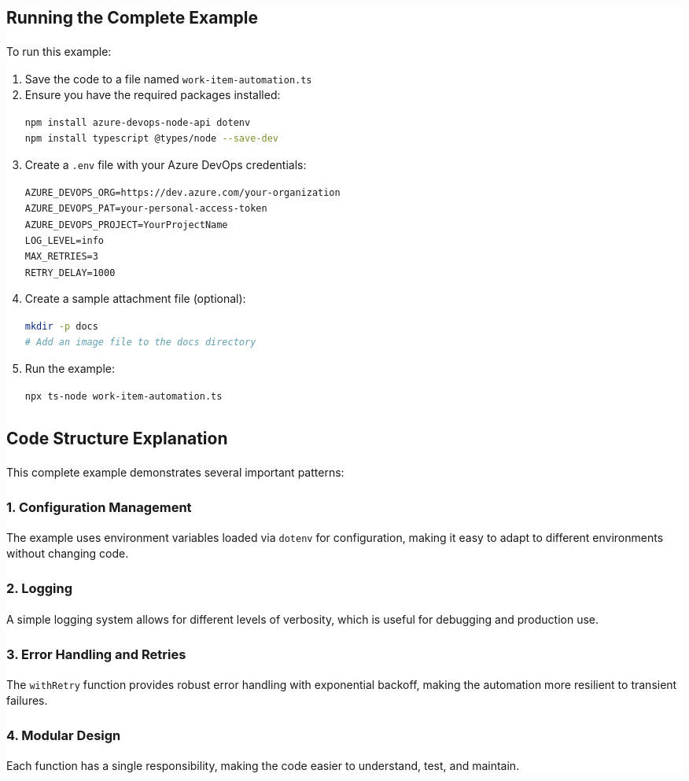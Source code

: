 ## Running the Complete Example

To run this example:

1. Save the code to a file named `work-item-automation.ts`
2. Ensure you have the required packages installed:
   ```bash
   npm install azure-devops-node-api dotenv
   npm install typescript @types/node --save-dev
   ```
3. Create a `.env` file with your Azure DevOps credentials:
   ```
   AZURE_DEVOPS_ORG=https://dev.azure.com/your-organization
   AZURE_DEVOPS_PAT=your-personal-access-token
   AZURE_DEVOPS_PROJECT=YourProjectName
   LOG_LEVEL=info
   MAX_RETRIES=3
   RETRY_DELAY=1000
   ```
4. Create a sample attachment file (optional):
   ```bash
   mkdir -p docs
   # Add an image file to the docs directory
   ```
5. Run the example:
   ```bash
   npx ts-node work-item-automation.ts
   ```

## Code Structure Explanation

This complete example demonstrates several important patterns:

### 1. Configuration Management

The example uses environment variables loaded via `dotenv` for configuration, making it easy to adapt to different environments without changing code.

### 2. Logging

A simple logging system allows for different levels of verbosity, which is useful for debugging and production use.

### 3. Error Handling and Retries

The `withRetry` function provides robust error handling with exponential backoff, making the automation more resilient to transient failures.

### 4. Modular Design

Each function has a single responsibility, making the code easier to understand, test, and maintain.

